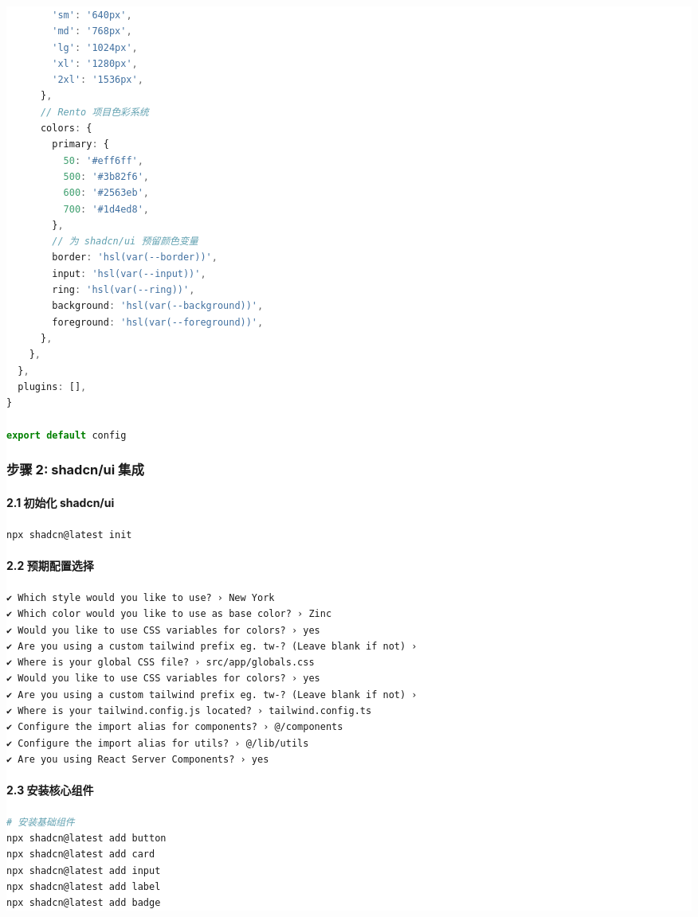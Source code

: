 ```typescript
        'sm': '640px',
        'md': '768px',
        'lg': '1024px',
        'xl': '1280px',
        '2xl': '1536px',
      },
      // Rento 项目色彩系统
      colors: {
        primary: {
          50: '#eff6ff',
          500: '#3b82f6',
          600: '#2563eb',
          700: '#1d4ed8',
        },
        // 为 shadcn/ui 预留颜色变量
        border: 'hsl(var(--border))',
        input: 'hsl(var(--input))',
        ring: 'hsl(var(--ring))',
        background: 'hsl(var(--background))',
        foreground: 'hsl(var(--foreground))',
      },
    },
  },
  plugins: [],
}

export default config
```

### 步骤 2: shadcn/ui 集成

#### 2.1 初始化 shadcn/ui
```bash
npx shadcn@latest init
```

#### 2.2 预期配置选择
```
✔ Which style would you like to use? › New York
✔ Which color would you like to use as base color? › Zinc
✔ Would you like to use CSS variables for colors? › yes
✔ Are you using a custom tailwind prefix eg. tw-? (Leave blank if not) › 
✔ Where is your global CSS file? › src/app/globals.css
✔ Would you like to use CSS variables for colors? › yes
✔ Are you using a custom tailwind prefix eg. tw-? (Leave blank if not) › 
✔ Where is your tailwind.config.js located? › tailwind.config.ts
✔ Configure the import alias for components? › @/components
✔ Configure the import alias for utils? › @/lib/utils
✔ Are you using React Server Components? › yes
```

#### 2.3 安装核心组件
```bash
# 安装基础组件
npx shadcn@latest add button
npx shadcn@latest add card
npx shadcn@latest add input
npx shadcn@latest add label
npx shadcn@latest add badge
```
